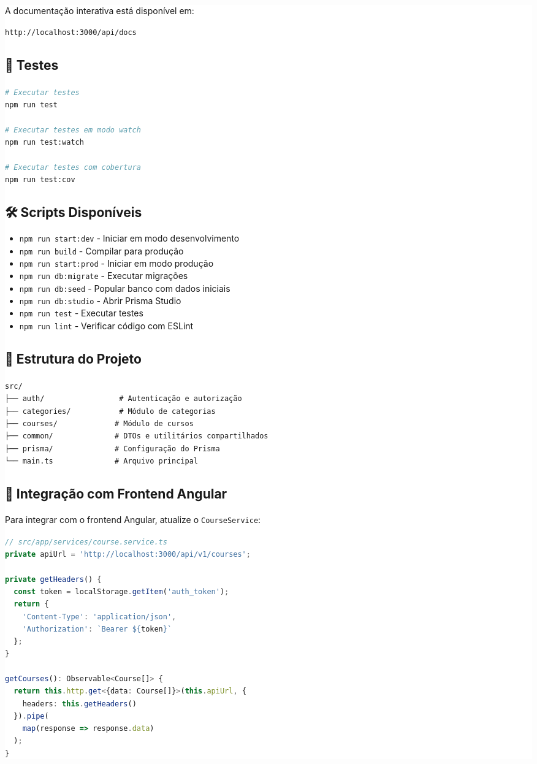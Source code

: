 A documentação interativa está disponível em:
```
http://localhost:3000/api/docs
```

## 🧪 Testes

```bash
# Executar testes
npm run test

# Executar testes em modo watch
npm run test:watch

# Executar testes com cobertura
npm run test:cov
```

## 🛠️ Scripts Disponíveis

- `npm run start:dev` - Iniciar em modo desenvolvimento
- `npm run build` - Compilar para produção
- `npm run start:prod` - Iniciar em modo produção
- `npm run db:migrate` - Executar migrações
- `npm run db:seed` - Popular banco com dados iniciais
- `npm run db:studio` - Abrir Prisma Studio
- `npm run test` - Executar testes
- `npm run lint` - Verificar código com ESLint

## 📁 Estrutura do Projeto

```
src/
├── auth/                 # Autenticação e autorização
├── categories/           # Módulo de categorias
├── courses/             # Módulo de cursos
├── common/              # DTOs e utilitários compartilhados
├── prisma/              # Configuração do Prisma
└── main.ts              # Arquivo principal
```

## 🔄 Integração com Frontend Angular

Para integrar com o frontend Angular, atualize o `CourseService`:

```typescript
// src/app/services/course.service.ts
private apiUrl = 'http://localhost:3000/api/v1/courses';

private getHeaders() {
  const token = localStorage.getItem('auth_token');
  return {
    'Content-Type': 'application/json',
    'Authorization': `Bearer ${token}`
  };
}

getCourses(): Observable<Course[]> {
  return this.http.get<{data: Course[]}>(this.apiUrl, {
    headers: this.getHeaders()
  }).pipe(
    map(response => response.data)
  );
}
```
